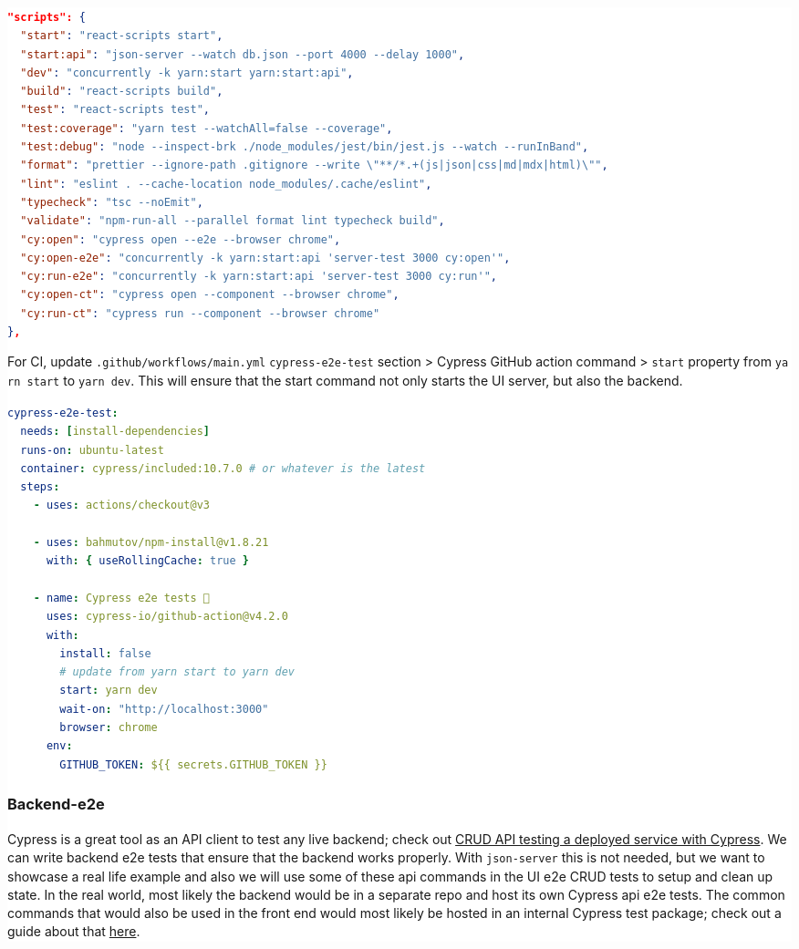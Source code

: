 ```json
"scripts": {
  "start": "react-scripts start",
  "start:api": "json-server --watch db.json --port 4000 --delay 1000",
  "dev": "concurrently -k yarn:start yarn:start:api",
  "build": "react-scripts build",
  "test": "react-scripts test",
  "test:coverage": "yarn test --watchAll=false --coverage",
  "test:debug": "node --inspect-brk ./node_modules/jest/bin/jest.js --watch --runInBand",
  "format": "prettier --ignore-path .gitignore --write \"**/*.+(js|json|css|md|mdx|html)\"",
  "lint": "eslint . --cache-location node_modules/.cache/eslint",
  "typecheck": "tsc --noEmit",
  "validate": "npm-run-all --parallel format lint typecheck build",
  "cy:open": "cypress open --e2e --browser chrome",
  "cy:open-e2e": "concurrently -k yarn:start:api 'server-test 3000 cy:open'",
  "cy:run-e2e": "concurrently -k yarn:start:api 'server-test 3000 cy:run'",
  "cy:open-ct": "cypress open --component --browser chrome",
  "cy:run-ct": "cypress run --component --browser chrome"
},
```

For CI, update `.github/workflows/main.yml` `cypress-e2e-test` section > Cypress GitHub action command > `start` property from `yarn start` to `yarn dev`. This will ensure that the start command not only starts the UI server, but also the backend.

```yaml
cypress-e2e-test:
  needs: [install-dependencies]
  runs-on: ubuntu-latest
  container: cypress/included:10.7.0 # or whatever is the latest
  steps:
    - uses: actions/checkout@v3

    - uses: bahmutov/npm-install@v1.8.21
      with: { useRollingCache: true }

    - name: Cypress e2e tests 🧪
      uses: cypress-io/github-action@v4.2.0
      with:
        install: false
        # update from yarn start to yarn dev
        start: yarn dev
        wait-on: "http://localhost:3000"
        browser: chrome
      env:
        GITHUB_TOKEN: ${{ secrets.GITHUB_TOKEN }}
```

### Backend-e2e

Cypress is a great tool as an API client to test any live backend; check out [CRUD API testing a deployed service with Cypress](https://dev.to/muratkeremozcan/crud-api-testing-a-deployed-service-with-cypress-using-cy-api-spok-cypress-data-session-cypress-each-4mlg). We can write backend e2e tests that ensure that the backend works properly. With `json-server` this is not needed, but we want to showcase a real life example and also we will use some of these api commands in the UI e2e CRUD tests to setup and clean up state. In the real world, most likely the backend would be in a separate repo and host its own Cypress api e2e tests. The common commands that would also be used in the front end would most likely be hosted in an internal Cypress test package; check out a guide about that [here](https://dev.to/muratkeremozcan/how-to-create-an-internal-test-plugins-for-your-team-in-ts-implement-custom-commands-and-use-other-cypress-plugins-in-them-5lp).
